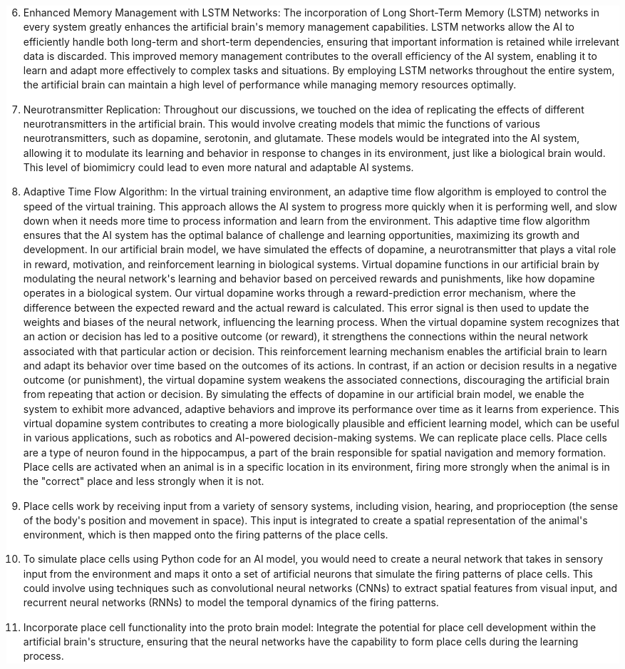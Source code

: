6.	Enhanced Memory Management with LSTM Networks: The incorporation of Long Short-Term Memory (LSTM) networks in every system greatly enhances the artificial brain's memory management capabilities. LSTM networks allow the AI to efficiently handle both long-term and short-term dependencies, ensuring that important information is retained while irrelevant data is discarded. This improved memory management contributes to the overall efficiency of the AI system, enabling it to learn and adapt more effectively to complex tasks and situations. By employing LSTM networks throughout the entire system, the artificial brain can maintain a high level of performance while managing memory resources optimally.

7.	Neurotransmitter Replication: Throughout our discussions, we touched on the idea of replicating the effects of different neurotransmitters in the artificial brain. This would involve creating models that mimic the functions of various neurotransmitters, such as dopamine, serotonin, and glutamate. These models would be integrated into the AI system, allowing it to modulate its learning and behavior in response to changes in its environment, just like a biological brain would. This level of biomimicry could lead to even more natural and adaptable AI systems.

8.	Adaptive Time Flow Algorithm: In the virtual training environment, an adaptive time flow algorithm is employed to control the speed of the virtual training. This approach allows the AI system to progress more quickly when it is performing well, and slow down when it needs more time to process information and learn from the environment. This adaptive time flow algorithm ensures that the AI system has the optimal balance of challenge and learning opportunities, maximizing its growth and development.
In our artificial brain model, we have simulated the effects of dopamine, a neurotransmitter that plays a vital role in reward, motivation, and reinforcement learning in biological systems. Virtual dopamine functions in our artificial brain by modulating the neural network's learning and behavior based on perceived rewards and punishments, like how dopamine operates in a biological system.
Our virtual dopamine works through a reward-prediction error mechanism, where the difference between the expected reward and the actual reward is calculated. This error signal is then used to update the weights and biases of the neural network, influencing the learning process.
When the virtual dopamine system recognizes that an action or decision has led to a positive outcome (or reward), it strengthens the connections within the neural network associated with that particular action or decision. This reinforcement learning mechanism enables the artificial brain to learn and adapt its behavior over time based on the outcomes of its actions. In contrast, if an action or decision results in a negative outcome (or punishment), the virtual dopamine system weakens the associated connections, discouraging the artificial brain from repeating that action or decision.
By simulating the effects of dopamine in our artificial brain model, we enable the system to exhibit more advanced, adaptive behaviors and improve its performance over time as it learns from experience. This virtual dopamine system contributes to creating a more biologically plausible and efficient learning model, which can be useful in various applications, such as robotics and AI-powered decision-making systems.
We can replicate place cells. Place cells are a type of neuron found in the hippocampus, a part of the brain responsible for spatial navigation and memory formation. Place cells are activated when an animal is in a specific location in its environment, firing more strongly when the animal is in the "correct" place and less strongly when it is not.
1.	Place cells work by receiving input from a variety of sensory systems, including vision, hearing, and proprioception (the sense of the body's position and movement in space). This input is integrated to create a spatial representation of the animal's environment, which is then mapped onto the firing patterns of the place cells. 
2.	To simulate place cells using Python code for an AI model, you would need to create a neural network that takes in sensory input from the environment and maps it onto a set of artificial neurons that simulate the firing patterns of place cells. This could involve using techniques such as convolutional neural networks (CNNs) to extract spatial features from visual input, and recurrent neural networks (RNNs) to model the temporal dynamics of the firing patterns.
3.	Incorporate place cell functionality into the proto brain model: Integrate the potential for place cell development within the artificial brain's structure, ensuring that the neural networks have the capability to form place cells during the learning process.
